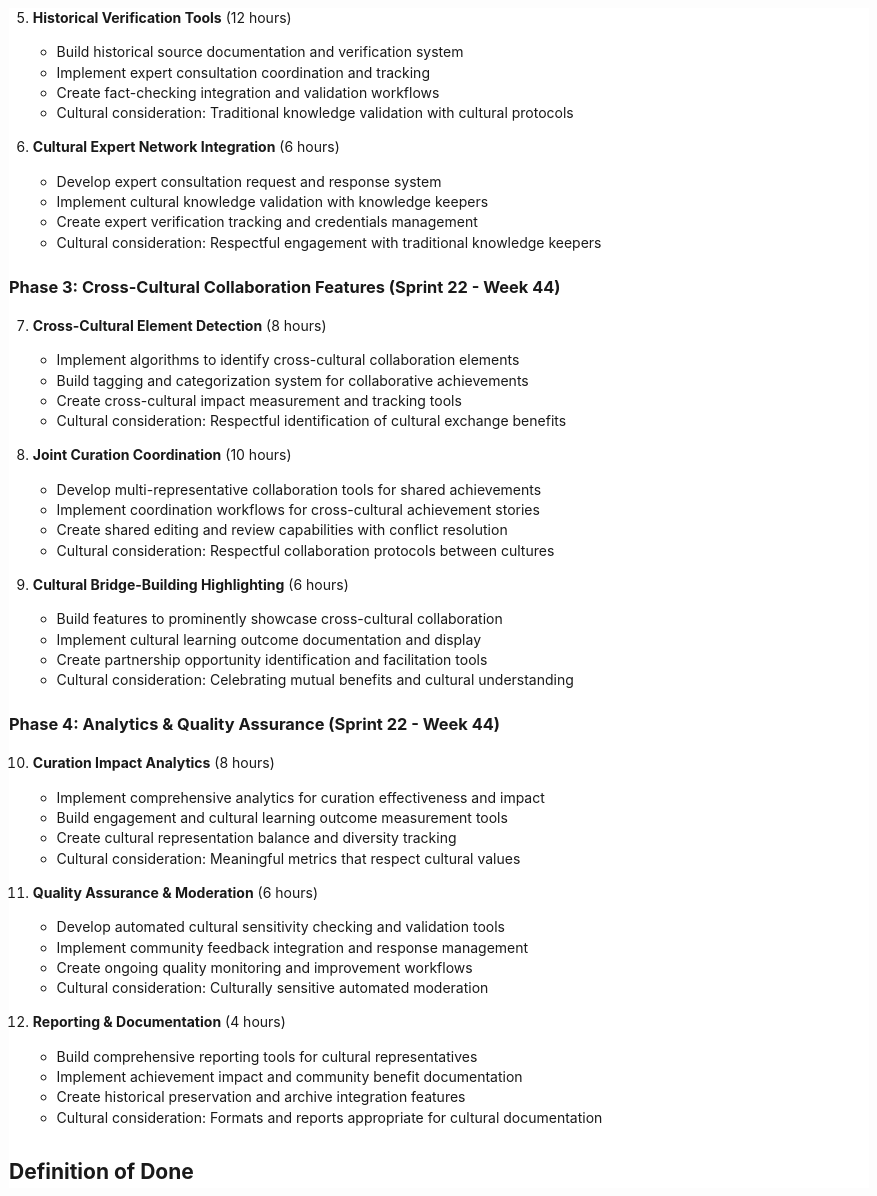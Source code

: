 5. **Historical Verification Tools** (12 hours)
   - Build historical source documentation and verification system
   - Implement expert consultation coordination and tracking
   - Create fact-checking integration and validation workflows
   - Cultural consideration: Traditional knowledge validation with cultural protocols

6. **Cultural Expert Network Integration** (6 hours)
   - Develop expert consultation request and response system
   - Implement cultural knowledge validation with knowledge keepers
   - Create expert verification tracking and credentials management
   - Cultural consideration: Respectful engagement with traditional knowledge keepers

### Phase 3: Cross-Cultural Collaboration Features (Sprint 22 - Week 44)
7. **Cross-Cultural Element Detection** (8 hours)
   - Implement algorithms to identify cross-cultural collaboration elements
   - Build tagging and categorization system for collaborative achievements
   - Create cross-cultural impact measurement and tracking tools
   - Cultural consideration: Respectful identification of cultural exchange benefits

8. **Joint Curation Coordination** (10 hours)
   - Develop multi-representative collaboration tools for shared achievements
   - Implement coordination workflows for cross-cultural achievement stories
   - Create shared editing and review capabilities with conflict resolution
   - Cultural consideration: Respectful collaboration protocols between cultures

9. **Cultural Bridge-Building Highlighting** (6 hours)
   - Build features to prominently showcase cross-cultural collaboration
   - Implement cultural learning outcome documentation and display
   - Create partnership opportunity identification and facilitation tools
   - Cultural consideration: Celebrating mutual benefits and cultural understanding

### Phase 4: Analytics & Quality Assurance (Sprint 22 - Week 44)
10. **Curation Impact Analytics** (8 hours)
    - Implement comprehensive analytics for curation effectiveness and impact
    - Build engagement and cultural learning outcome measurement tools
    - Create cultural representation balance and diversity tracking
    - Cultural consideration: Meaningful metrics that respect cultural values

11. **Quality Assurance & Moderation** (6 hours)
    - Develop automated cultural sensitivity checking and validation tools
    - Implement community feedback integration and response management
    - Create ongoing quality monitoring and improvement workflows
    - Cultural consideration: Culturally sensitive automated moderation

12. **Reporting & Documentation** (4 hours)
    - Build comprehensive reporting tools for cultural representatives
    - Implement achievement impact and community benefit documentation
    - Create historical preservation and archive integration features
    - Cultural consideration: Formats and reports appropriate for cultural documentation

## Definition of Done
